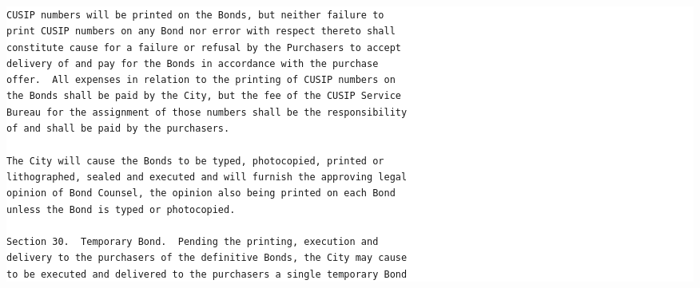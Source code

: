     CUSIP numbers will be printed on the Bonds, but neither failure to  
    print CUSIP numbers on any Bond nor error with respect thereto shall  
    constitute cause for a failure or refusal by the Purchasers to accept  
    delivery of and pay for the Bonds in accordance with the purchase  
    offer.  All expenses in relation to the printing of CUSIP numbers on  
    the Bonds shall be paid by the City, but the fee of the CUSIP Service  
    Bureau for the assignment of those numbers shall be the responsibility  
    of and shall be paid by the purchasers.  
  
    The City will cause the Bonds to be typed, photocopied, printed or  
    lithographed, sealed and executed and will furnish the approving legal  
    opinion of Bond Counsel, the opinion also being printed on each Bond  
    unless the Bond is typed or photocopied.  
  
    Section 30.  Temporary Bond.  Pending the printing, execution and  
    delivery to the purchasers of the definitive Bonds, the City may cause  
    to be executed and delivered to the purchasers a single temporary Bond  
